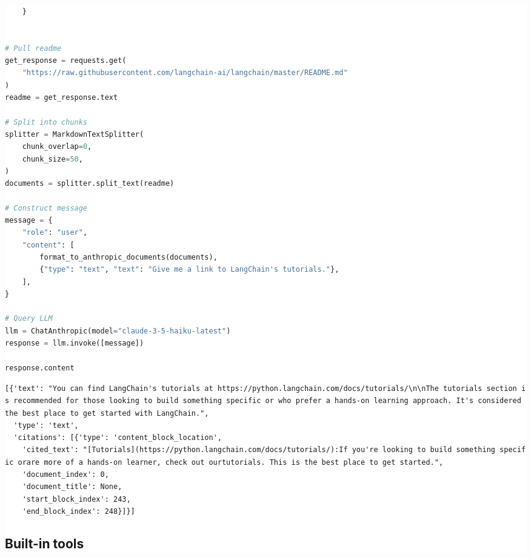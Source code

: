 ```python
    }


# Pull readme
get_response = requests.get(
    "https://raw.githubusercontent.com/langchain-ai/langchain/master/README.md"
)
readme = get_response.text

# Split into chunks
splitter = MarkdownTextSplitter(
    chunk_overlap=0,
    chunk_size=50,
)
documents = splitter.split_text(readme)

# Construct message
message = {
    "role": "user",
    "content": [
        format_to_anthropic_documents(documents),
        {"type": "text", "text": "Give me a link to LangChain's tutorials."},
    ],
}

# Query LLM
llm = ChatAnthropic(model="claude-3-5-haiku-latest")
response = llm.invoke([message])

response.content
```



```output
[{'text': "You can find LangChain's tutorials at https://python.langchain.com/docs/tutorials/\n\nThe tutorials section is recommended for those looking to build something specific or who prefer a hands-on learning approach. It's considered the best place to get started with LangChain.",
  'type': 'text',
  'citations': [{'type': 'content_block_location',
    'cited_text': "[Tutorials](https://python.langchain.com/docs/tutorials/):If you're looking to build something specific orare more of a hands-on learner, check out ourtutorials. This is the best place to get started.",
    'document_index': 0,
    'document_title': None,
    'start_block_index': 243,
    'end_block_index': 248}]}]
```


## Built-in tools
